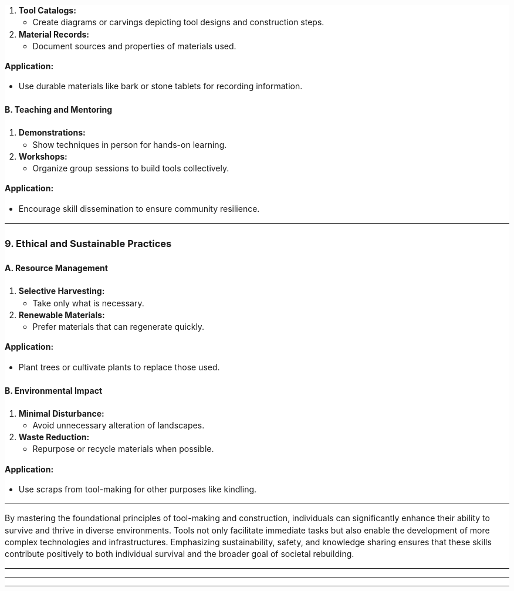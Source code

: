 1. **Tool Catalogs:**  
   * Create diagrams or carvings depicting tool designs and construction steps.  
2. **Material Records:**  
   * Document sources and properties of materials used.

**Application:**

* Use durable materials like bark or stone tablets for recording information.

#### **B. Teaching and Mentoring**

1. **Demonstrations:**  
   * Show techniques in person for hands-on learning.  
2. **Workshops:**  
   * Organize group sessions to build tools collectively.

**Application:**

* Encourage skill dissemination to ensure community resilience.

---

### **9\. Ethical and Sustainable Practices**

#### **A. Resource Management**

1. **Selective Harvesting:**  
   * Take only what is necessary.  
2. **Renewable Materials:**  
   * Prefer materials that can regenerate quickly.

**Application:**

* Plant trees or cultivate plants to replace those used.

#### **B. Environmental Impact**

1. **Minimal Disturbance:**  
   * Avoid unnecessary alteration of landscapes.  
2. **Waste Reduction:**  
   * Repurpose or recycle materials when possible.

**Application:**

* Use scraps from tool-making for other purposes like kindling.

---

By mastering the foundational principles of tool-making and construction, individuals can significantly enhance their ability to survive and thrive in diverse environments. Tools not only facilitate immediate tasks but also enable the development of more complex technologies and infrastructures. Emphasizing sustainability, safety, and knowledge sharing ensures that these skills contribute positively to both individual survival and the broader goal of societal rebuilding.

---

---

---